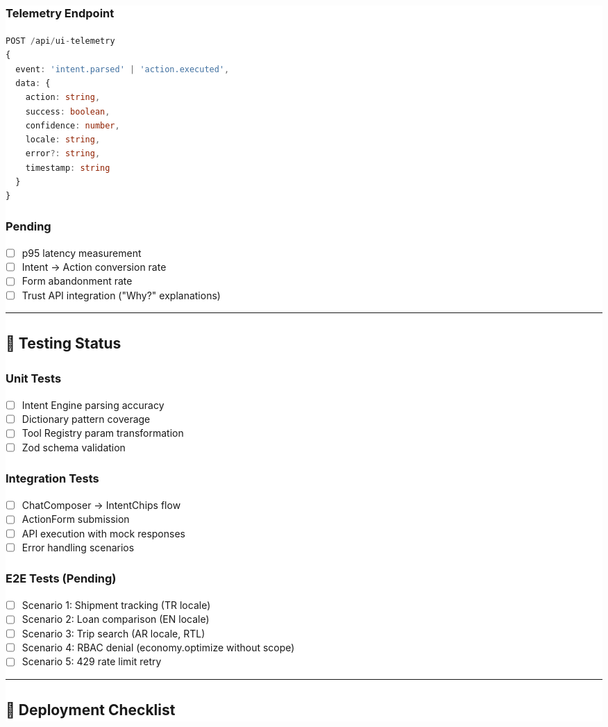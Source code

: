 ### Telemetry Endpoint
```typescript
POST /api/ui-telemetry
{
  event: 'intent.parsed' | 'action.executed',
  data: {
    action: string,
    success: boolean,
    confidence: number,
    locale: string,
    error?: string,
    timestamp: string
  }
}
```

### Pending
- [ ] p95 latency measurement
- [ ] Intent → Action conversion rate
- [ ] Form abandonment rate
- [ ] Trust API integration ("Why?" explanations)

---

## 🧪 Testing Status

### Unit Tests
- [ ] Intent Engine parsing accuracy
- [ ] Dictionary pattern coverage
- [ ] Tool Registry param transformation
- [ ] Zod schema validation

### Integration Tests
- [ ] ChatComposer → IntentChips flow
- [ ] ActionForm submission
- [ ] API execution with mock responses
- [ ] Error handling scenarios

### E2E Tests (Pending)
- [ ] Scenario 1: Shipment tracking (TR locale)
- [ ] Scenario 2: Loan comparison (EN locale)
- [ ] Scenario 3: Trip search (AR locale, RTL)
- [ ] Scenario 4: RBAC denial (economy.optimize without scope)
- [ ] Scenario 5: 429 rate limit retry

---

## 🚀 Deployment Checklist
